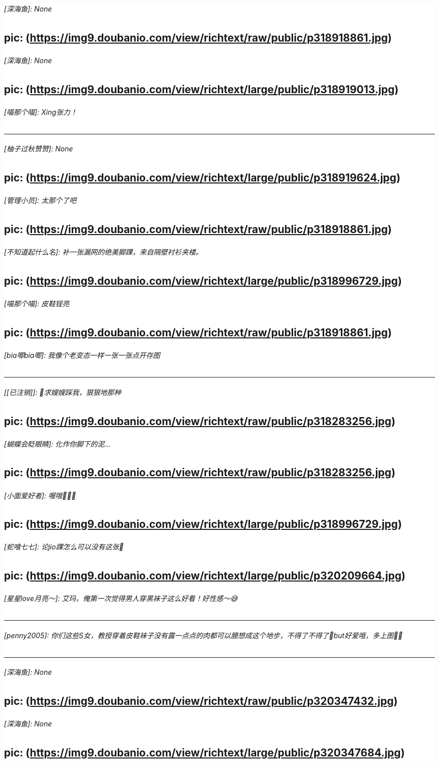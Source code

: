 ###### [深海鱼]: None
pic: (https://img9.doubanio.com/view/richtext/raw/public/p318918861.jpg)
---------------------------------------

###### [深海鱼]: None
pic: (https://img9.doubanio.com/view/richtext/large/public/p318919013.jpg)
---------------------------------------

###### [喵那个喵]: Xing张力！
---------------------------------------

###### [柚子过秋赞赞]: None
pic: (https://img9.doubanio.com/view/richtext/large/public/p318919624.jpg)
---------------------------------------

###### [管理小员]: 太那个了吧
pic: (https://img9.doubanio.com/view/richtext/raw/public/p318918861.jpg)
---------------------------------------

###### [不知道起什么名]: 补一张漏网的绝美脚踝，来自隔壁衬衫夹楼。
pic: (https://img9.doubanio.com/view/richtext/large/public/p318996729.jpg)
---------------------------------------

###### [喵那个喵]: 皮鞋锃亮
pic: (https://img9.doubanio.com/view/richtext/raw/public/p318918861.jpg)
---------------------------------------

###### [bia唧bia唧]: 我像个老变态一样一张一张点开存图
---------------------------------------

###### [[已注销]]: 🥰求嫂嫂踩我，狠狠地那种
pic: (https://img9.doubanio.com/view/richtext/raw/public/p318283256.jpg)
---------------------------------------

###### [蝴蝶会眨眼睛]: 化作你脚下的泥…
pic: (https://img9.doubanio.com/view/richtext/raw/public/p318283256.jpg)
---------------------------------------

###### [小面爱好者]: 喔哦🥰🥰🥰
pic: (https://img9.doubanio.com/view/richtext/large/public/p318996729.jpg)
---------------------------------------

###### [蛇喰七七]: 论jio踝怎么可以没有这张🥵
pic: (https://img9.doubanio.com/view/richtext/large/public/p320209664.jpg)
---------------------------------------

###### [星星love月亮～]: 艾玛，俺第一次觉得男人穿黑袜子这么好看！好性感～😅
---------------------------------------

###### [penny2005]: 你们这些S女，教授穿着皮鞋袜子没有露一点点的肉都可以臆想成这个地步，不得了不得了🤣but好爱哦，多上图🤣🤣
---------------------------------------

###### [深海鱼]: None
pic: (https://img9.doubanio.com/view/richtext/raw/public/p320347432.jpg)
---------------------------------------

###### [深海鱼]: None
pic: (https://img9.doubanio.com/view/richtext/large/public/p320347684.jpg)
---------------------------------------

